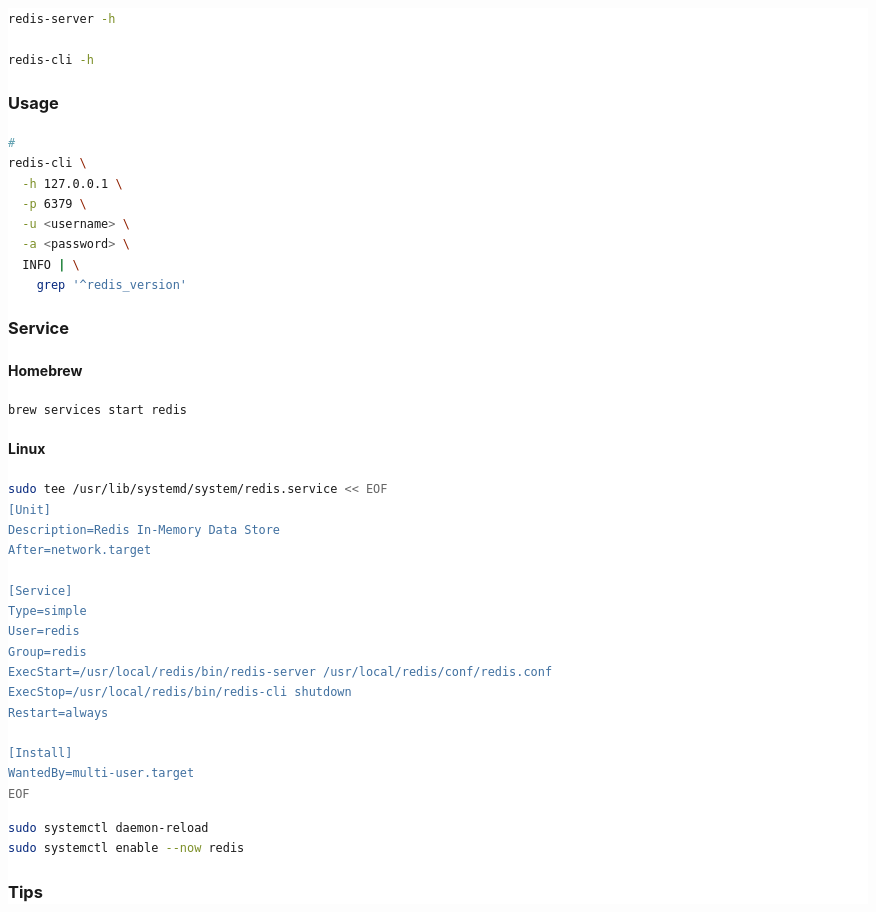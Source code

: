 ```sh
redis-server -h

redis-cli -h
```

### Usage

```sh
#
redis-cli \
  -h 127.0.0.1 \
  -p 6379 \
  -u <username> \
  -a <password> \
  INFO | \
    grep '^redis_version'
```

### Service

#### Homebrew

```sh
brew services start redis
```

#### Linux

```sh
sudo tee /usr/lib/systemd/system/redis.service << EOF
[Unit]
Description=Redis In-Memory Data Store
After=network.target

[Service]
Type=simple
User=redis
Group=redis
ExecStart=/usr/local/redis/bin/redis-server /usr/local/redis/conf/redis.conf
ExecStop=/usr/local/redis/bin/redis-cli shutdown
Restart=always

[Install]
WantedBy=multi-user.target
EOF
```

```sh
sudo systemctl daemon-reload
sudo systemctl enable --now redis
```

### Tips
